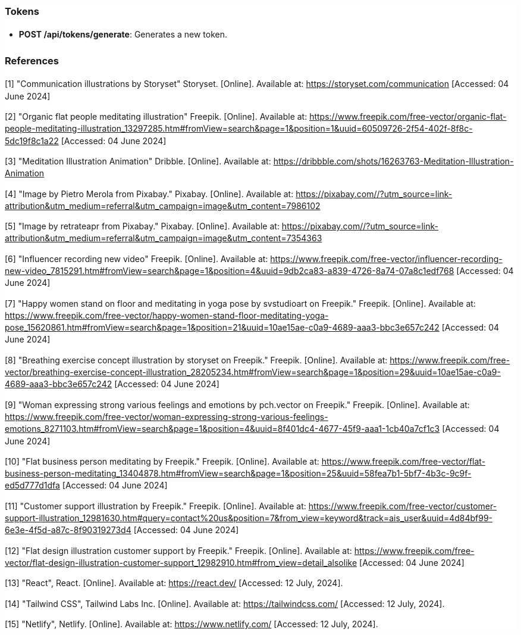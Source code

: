 ### Tokens
- **POST /api/tokens/generate**: Generates a new token.

### References

[1]   "Communication illustrations by Storyset" Storyset. [Online]. Available at: https://storyset.com/communication  [Accessed: 04 June 2024]

[2]   "Organic flat people meditating illustration" Freepik. [Online]. Available at: https://www.freepik.com/free-vector/organic-flat-people-meditating-illustration_13297285.htm#fromView=search&page=1&position=1&uuid=60509726-2f54-402f-8f8c-5dc19f8c1a22 [Accessed: 04 June 2024]

[3]   "Meditation Illustration Animation" Dribble. [Online]. Available at: https://dribbble.com/shots/16263763-Meditation-Illustration-Animation

[4]   "Image by Pietro Merola from Pixabay." Pixabay. [Online]. Available at: https://pixabay.com//?utm_source=link-attribution&utm_medium=referral&utm_campaign=image&utm_content=7986102

[5]   "Image by retrateapr from Pixabay." Pixabay. [Online]. Available at: https://pixabay.com//?utm_source=link-attribution&utm_medium=referral&utm_campaign=image&utm_content=7354363

[6]   "Influencer recording new video" Freepik. [Online]. Available at: https://www.freepik.com/free-vector/influencer-recording-new-video_7815291.htm#fromView=search&page=1&position=4&uuid=9db2ca83-a839-4726-8a74-07a8c1edf768 [Accessed: 04 June 2024]

[7]   "Happy women stand on floor and meditating in yoga pose by svstudioart on Freepik." Freepik. [Online]. Available at: https://www.freepik.com/free-vector/happy-women-stand-floor-meditating-yoga-pose_15620861.htm#fromView=search&page=1&position=21&uuid=10ae15ae-c0a9-4689-aaa3-bbc3e657c242 [Accessed: 04 June 2024]

[8]   "Breathing exercise concept illustration by storyset on Freepik." Freepik. [Online]. Available at: https://www.freepik.com/free-vector/breathing-exercise-concept-illustration_28205234.htm#fromView=search&page=1&position=29&uuid=10ae15ae-c0a9-4689-aaa3-bbc3e657c242 [Accessed: 04 June 2024]

[9]   "Woman expressing strong various feelings and emotions by pch.vector on Freepik." Freepik. [Online]. Available at: https://www.freepik.com/free-vector/woman-expressing-strong-various-feelings-emotions_8271103.htm#fromView=search&page=1&position=4&uuid=8f401dc4-4677-45f9-aaa1-1cb40a7cf1c3 [Accessed: 04 June 2024]

[10]  "Flat business person meditating by Freepik." Freepik. [Online]. Available at: https://www.freepik.com/free-vector/flat-business-person-meditating_13404878.htm#fromView=search&page=1&position=25&uuid=58fea7b1-5bf7-4b3c-9c9f-ed5d777d1dfa [Accessed: 04 June 2024]

[11]  "Customer support illustration by Freepik." Freepik. [Online]. Available at: https://www.freepik.com/free-vector/customer-support-illustration_12981630.htm#query=contact%20us&position=7&from_view=keyword&track=ais_user&uuid=4d84bf99-6e3e-4f5d-a87c-8f90319273d4 [Accessed: 04 June 2024]

[12]  "Flat design illustration customer support by Freepik." Freepik. [Online]. Available at: https://www.freepik.com/free-vector/flat-design-illustration-customer-support_12982910.htm#from_view=detail_alsolike [Accessed: 04 June 2024]

[13]  "React", React. [Online]. Available at: https://react.dev/ [Accessed: 12 July, 2024].

[14]  "Tailwind CSS", Tailwind Labs Inc. [Online]. Available at: https://tailwindcss.com/  [Accessed: 12 July, 2024].

[15]  "Netlify", Netlify. [Online]. Available at: https://www.netlify.com/  [Accessed: 12 July, 2024].
